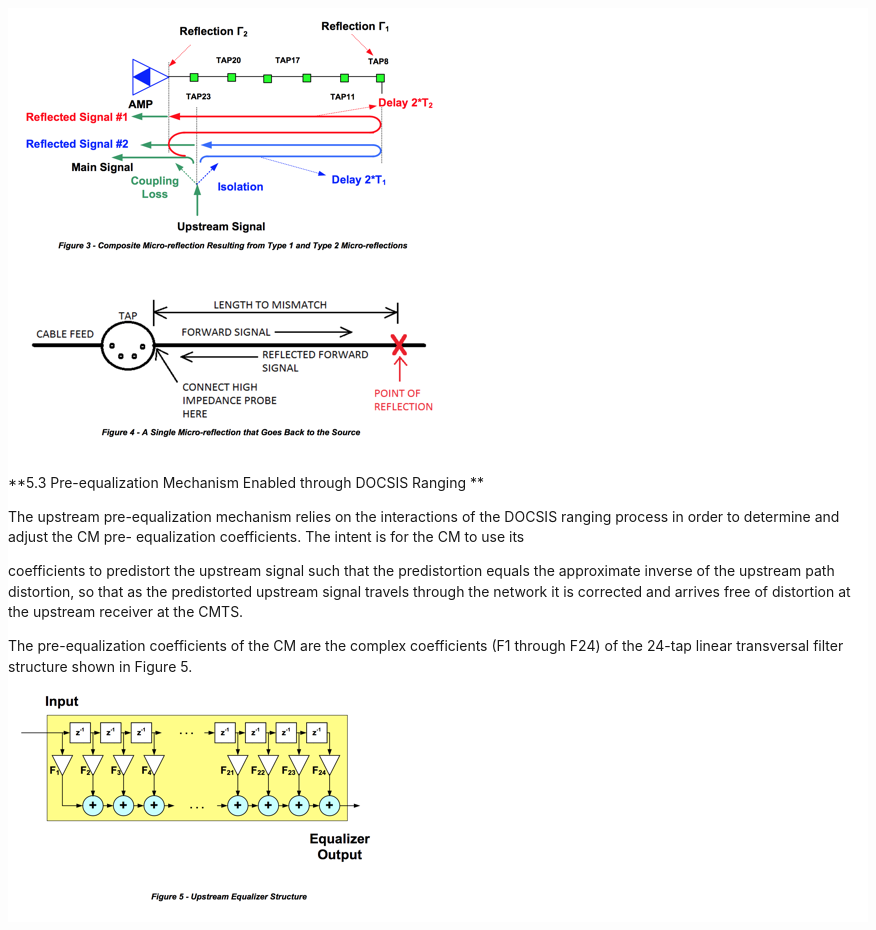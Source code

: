 ![](PNMP.files/image006.png)

![](PNMP.files/image008.png)

**5.3 Pre-equalization Mechanism Enabled through DOCSIS Ranging **

The upstream pre-equalization mechanism relies on the interactions of the
DOCSIS ranging process in order to determine and adjust the CM pre-
equalization coefficients. The intent is for the CM to use its

coefficients to predistort the upstream signal such that the predistortion
equals the approximate inverse of the upstream path distortion, so that as the
predistorted upstream signal travels through the network it is corrected and
arrives free of distortion at the upstream receiver at the CMTS.

The pre-equalization coefficients of the CM are the complex coefficients (F1
through F24) of the 24-tap linear transversal filter structure shown in Figure
5.

![](PNMP.files/image010.png)
